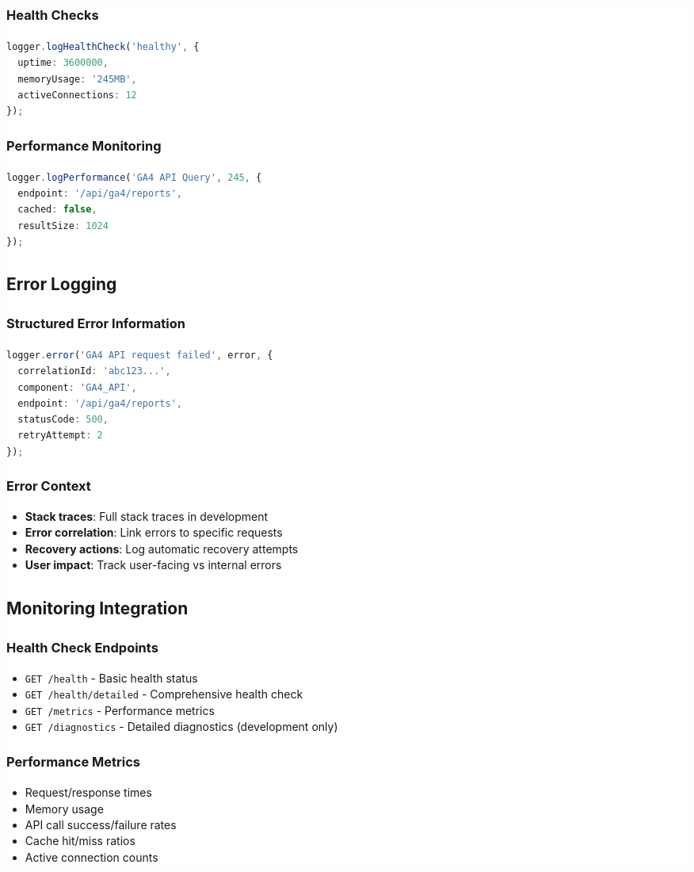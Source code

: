### Health Checks
```typescript
logger.logHealthCheck('healthy', {
  uptime: 3600000,
  memoryUsage: '245MB',
  activeConnections: 12
});
```

### Performance Monitoring
```typescript
logger.logPerformance('GA4 API Query', 245, {
  endpoint: '/api/ga4/reports',
  cached: false,
  resultSize: 1024
});
```

## Error Logging

### Structured Error Information
```typescript
logger.error('GA4 API request failed', error, {
  correlationId: 'abc123...',
  component: 'GA4_API',
  endpoint: '/api/ga4/reports',
  statusCode: 500,
  retryAttempt: 2
});
```

### Error Context
- **Stack traces**: Full stack traces in development
- **Error correlation**: Link errors to specific requests
- **Recovery actions**: Log automatic recovery attempts
- **User impact**: Track user-facing vs internal errors

## Monitoring Integration

### Health Check Endpoints
- `GET /health` - Basic health status
- `GET /health/detailed` - Comprehensive health check
- `GET /metrics` - Performance metrics
- `GET /diagnostics` - Detailed diagnostics (development only)

### Performance Metrics
- Request/response times
- Memory usage
- API call success/failure rates
- Cache hit/miss ratios
- Active connection counts
